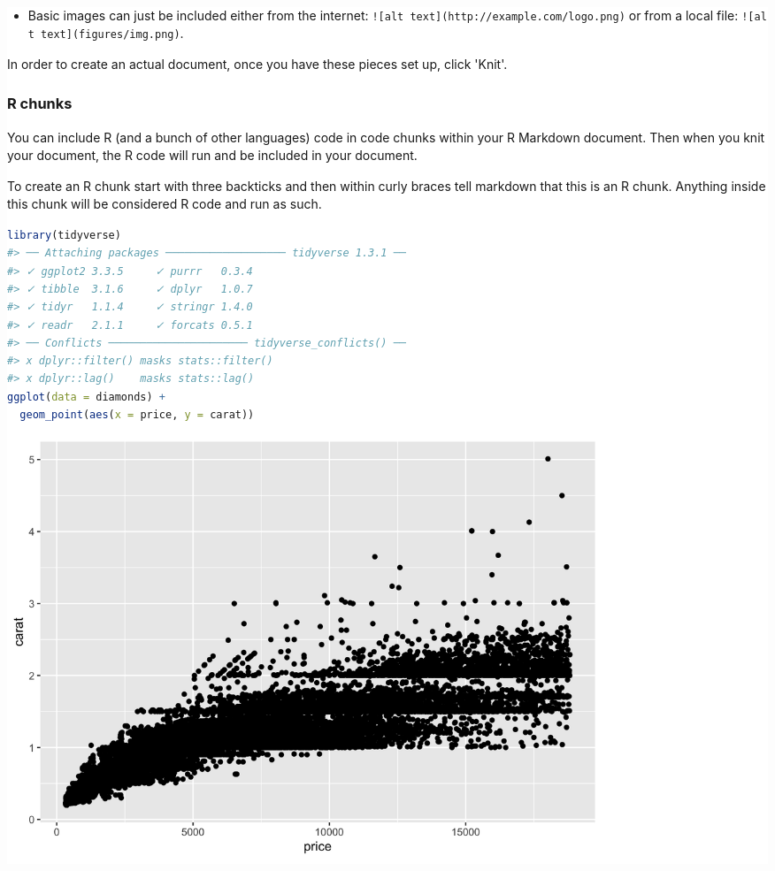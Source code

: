 - Basic images can just be included either from the internet: ```![alt text](http://example.com/logo.png)``` or from a local file: ```![alt text](figures/img.png)```.

In order to create an actual document, once you have these pieces set up, click 'Knit'.


### R chunks

You can include R (and a bunch of other languages) code in code chunks within your R Markdown document. Then when you knit your document, the R code will run and be included in your document.

To create an R chunk start with three backticks and then within curly braces tell markdown that this is an R chunk. Anything inside this chunk will be considered R code and run as such.


```r
library(tidyverse)
#> ── Attaching packages ─────────────────── tidyverse 1.3.1 ──
#> ✓ ggplot2 3.3.5     ✓ purrr   0.3.4
#> ✓ tibble  3.1.6     ✓ dplyr   1.0.7
#> ✓ tidyr   1.1.4     ✓ stringr 1.4.0
#> ✓ readr   2.1.1     ✓ forcats 0.5.1
#> ── Conflicts ────────────────────── tidyverse_conflicts() ──
#> x dplyr::filter() masks stats::filter()
#> x dplyr::lag()    masks stats::lag()
ggplot(data = diamonds) + 
  geom_point(aes(x = price, y = carat))
```

<img src="05-workflow_files/figure-html/unnamed-chunk-2-1.png" width="672" />
